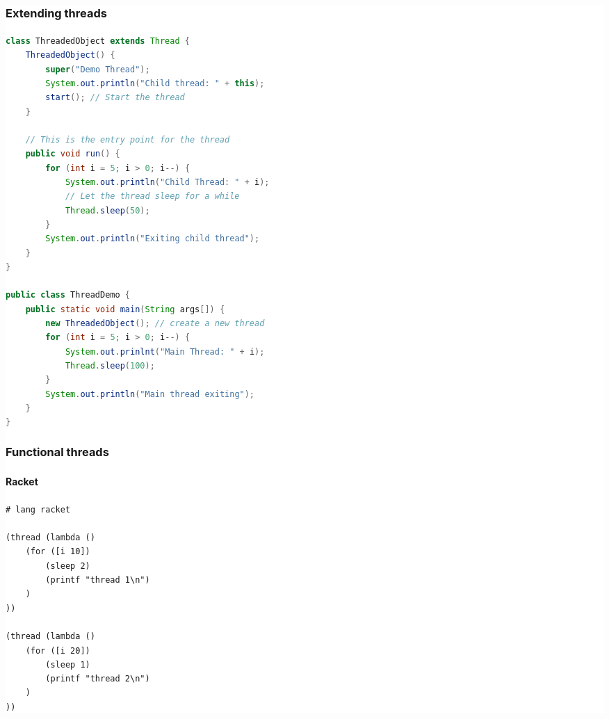 ### Extending threads

```Java
class ThreadedObject extends Thread {
	ThreadedObject() {
		super("Demo Thread");
		System.out.println("Child thread: " + this);
		start(); // Start the thread
	}

	// This is the entry point for the thread
	public void run() {
		for (int i = 5; i > 0; i--) {
			System.out.println("Child Thread: " + i);
			// Let the thread sleep for a while
			Thread.sleep(50);
		}
		System.out.println("Exiting child thread");
	}
}

public class ThreadDemo {
	public static void main(String args[]) {
		new ThreadedObject(); // create a new thread
		for (int i = 5; i > 0; i--) {
			System.out.prinlnt("Main Thread: " + i);
			Thread.sleep(100);
		}
		System.out.println("Main thread exiting");
	}
}
```

### Functional threads

#### Racket

```Racket
# lang racket

(thread (lambda ()
	(for ([i 10])
		(sleep 2)
		(printf "thread 1\n")
	)
))

(thread (lambda ()
	(for ([i 20])
		(sleep 1)
		(printf "thread 2\n")
	)
))
```
